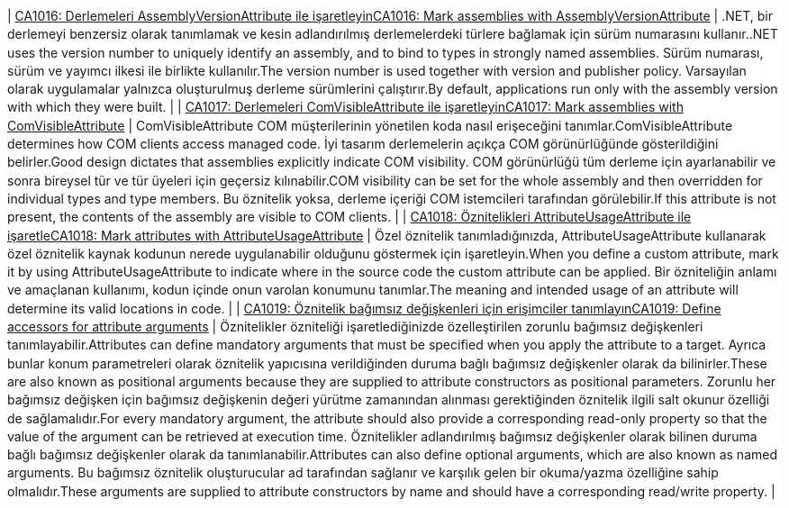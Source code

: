 | [<span data-ttu-id="197bc-139">CA1016: Derlemeleri AssemblyVersionAttribute ile işaretleyin</span><span class="sxs-lookup"><span data-stu-id="197bc-139">CA1016: Mark assemblies with AssemblyVersionAttribute</span></span>](ca1016.md) | <span data-ttu-id="197bc-140">.NET, bir derlemeyi benzersiz olarak tanımlamak ve kesin adlandırılmış derlemelerdeki türlere bağlamak için sürüm numarasını kullanır.</span><span class="sxs-lookup"><span data-stu-id="197bc-140">.NET uses the version number to uniquely identify an assembly, and to bind to types in strongly named assemblies.</span></span> <span data-ttu-id="197bc-141">Sürüm numarası, sürüm ve yayımcı ilkesi ile birlikte kullanılır.</span><span class="sxs-lookup"><span data-stu-id="197bc-141">The version number is used together with version and publisher policy.</span></span> <span data-ttu-id="197bc-142">Varsayılan olarak uygulamalar yalnızca oluşturulmuş derleme sürümlerini çalıştırır.</span><span class="sxs-lookup"><span data-stu-id="197bc-142">By default, applications run only with the assembly version with which they were built.</span></span> |
| [<span data-ttu-id="197bc-143">CA1017: Derlemeleri ComVisibleAttribute ile işaretleyin</span><span class="sxs-lookup"><span data-stu-id="197bc-143">CA1017: Mark assemblies with ComVisibleAttribute</span></span>](ca1017.md) | <span data-ttu-id="197bc-144">ComVisibleAttribute COM müşterilerinin yönetilen koda nasıl erişeceğini tanımlar.</span><span class="sxs-lookup"><span data-stu-id="197bc-144">ComVisibleAttribute determines how COM clients access managed code.</span></span> <span data-ttu-id="197bc-145">İyi tasarım derlemelerin açıkça COM görünürlüğünde gösterildiğini belirler.</span><span class="sxs-lookup"><span data-stu-id="197bc-145">Good design dictates that assemblies explicitly indicate COM visibility.</span></span> <span data-ttu-id="197bc-146">COM görünürlüğü tüm derleme için ayarlanabilir ve sonra bireysel tür ve tür üyeleri için geçersiz kılınabilir.</span><span class="sxs-lookup"><span data-stu-id="197bc-146">COM visibility can be set for the whole assembly and then overridden for individual types and type members.</span></span> <span data-ttu-id="197bc-147">Bu öznitelik yoksa, derleme içeriği COM istemcileri tarafından görülebilir.</span><span class="sxs-lookup"><span data-stu-id="197bc-147">If this attribute is not present, the contents of the assembly are visible to COM clients.</span></span> |
| [<span data-ttu-id="197bc-148">CA1018: Öznitelikleri AttributeUsageAttribute ile işaretle</span><span class="sxs-lookup"><span data-stu-id="197bc-148">CA1018: Mark attributes with AttributeUsageAttribute</span></span>](ca1018.md) | <span data-ttu-id="197bc-149">Özel öznitelik tanımladığınızda, AttributeUsageAttribute kullanarak özel öznitelik kaynak kodunun nerede uygulanabilir olduğunu göstermek için işaretleyin.</span><span class="sxs-lookup"><span data-stu-id="197bc-149">When you define a custom attribute, mark it by using AttributeUsageAttribute to indicate where in the source code the custom attribute can be applied.</span></span> <span data-ttu-id="197bc-150">Bir özniteliğin anlamı ve amaçlanan kullanımı, kodun içinde onun varolan konumunu tanımlar.</span><span class="sxs-lookup"><span data-stu-id="197bc-150">The meaning and intended usage of an attribute will determine its valid locations in code.</span></span> |
| [<span data-ttu-id="197bc-151">CA1019: Öznitelik bağımsız değişkenleri için erişimciler tanımlayın</span><span class="sxs-lookup"><span data-stu-id="197bc-151">CA1019: Define accessors for attribute arguments</span></span>](ca1019.md) | <span data-ttu-id="197bc-152">Öznitelikler özniteliği işaretlediğinizde özelleştirilen zorunlu bağımsız değişkenleri tanımlayabilir.</span><span class="sxs-lookup"><span data-stu-id="197bc-152">Attributes can define mandatory arguments that must be specified when you apply the attribute to a target.</span></span> <span data-ttu-id="197bc-153">Ayrıca bunlar konum parametreleri olarak öznitelik yapıcısına verildiğinden duruma bağlı bağımsız değişkenler olarak da bilinirler.</span><span class="sxs-lookup"><span data-stu-id="197bc-153">These are also known as positional arguments because they are supplied to attribute constructors as positional parameters.</span></span> <span data-ttu-id="197bc-154">Zorunlu her bağımsız değişken için bağımsız değişkenin değeri yürütme zamanından alınması gerektiğinden öznitelik ilgili salt okunur özelliği de sağlamalıdır.</span><span class="sxs-lookup"><span data-stu-id="197bc-154">For every mandatory argument, the attribute should also provide a corresponding read-only property so that the value of the argument can be retrieved at execution time.</span></span> <span data-ttu-id="197bc-155">Öznitelikler adlandırılmış bağımsız değişkenler olarak bilinen duruma bağlı bağımsız değişkenler olarak da tanımlanabilir.</span><span class="sxs-lookup"><span data-stu-id="197bc-155">Attributes can also define optional arguments, which are also known as named arguments.</span></span> <span data-ttu-id="197bc-156">Bu bağımsız öznitelik oluşturucular ad tarafından sağlanır ve karşılık gelen bir okuma/yazma özelliğine sahip olmalıdır.</span><span class="sxs-lookup"><span data-stu-id="197bc-156">These arguments are supplied to attribute constructors by name and should have a corresponding read/write property.</span></span> |